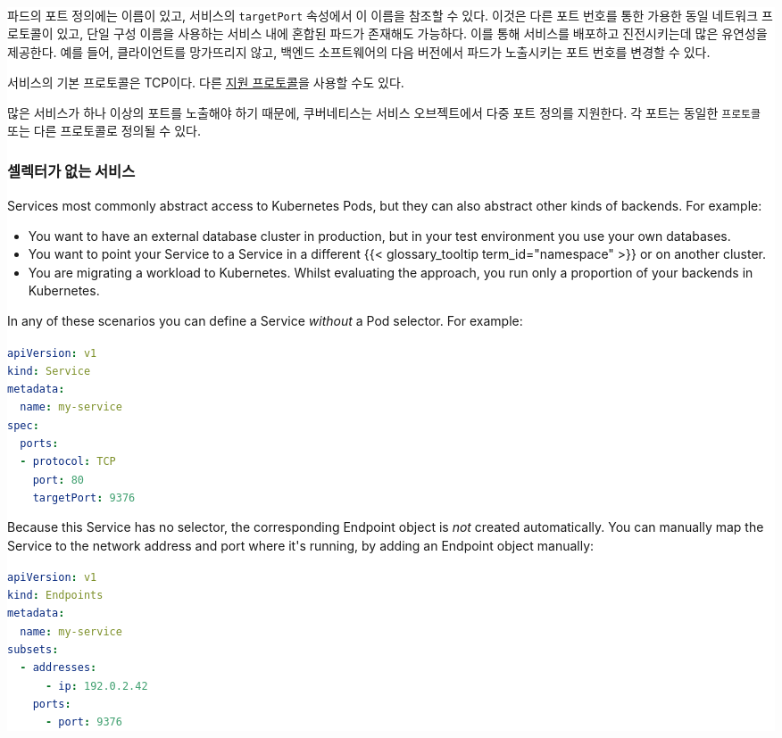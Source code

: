 파드의 포트 정의에는 이름이 있고, 서비스의 `targetPort` 속성에서 이 이름을
참조할 수 있다. 이것은 다른 포트 번호를 통한 가용한 동일 네트워크 프로토콜이 있고,
단일 구성 이름을 사용하는 서비스 내에
혼합된 파드가 존재해도 가능하다.
이를 통해 서비스를 배포하고 진전시키는데 많은 유연성을 제공한다.
예를 들어, 클라이언트를 망가뜨리지 않고, 백엔드 소프트웨어의 다음
버전에서 파드가 노출시키는 포트 번호를 변경할 수 있다.

서비스의 기본 프로토콜은 TCP이다. 다른
[지원 프로토콜](#지원-프로토콜)을 사용할 수도 있다.

많은 서비스가 하나 이상의 포트를 노출해야 하기 때문에, 쿠버네티스는 서비스 오브젝트에서 다중
포트 정의를 지원한다.
각 포트는 동일한 `프로토콜` 또는 다른 프로토콜로 정의될 수 있다.

### 셀렉터가 없는 서비스

Services most commonly abstract access to Kubernetes Pods, but they can also
abstract other kinds of backends.
For example:

  * You want to have an external database cluster in production, but in your
    test environment you use your own databases.
  * You want to point your Service to a Service in a different
    {{< glossary_tooltip term_id="namespace" >}} or on another cluster.
  * You are migrating a workload to Kubernetes. Whilst evaluating the approach,
    you run only a proportion of your backends in Kubernetes.

In any of these scenarios you can define a Service _without_ a Pod selector.
For example:

```yaml
apiVersion: v1
kind: Service
metadata:
  name: my-service
spec:
  ports:
  - protocol: TCP
    port: 80
    targetPort: 9376
```

Because this Service has no selector, the corresponding Endpoint object is *not*
created automatically. You can manually map the Service to the network address and port
where it's running, by adding an Endpoint object manually:

```yaml
apiVersion: v1
kind: Endpoints
metadata:
  name: my-service
subsets:
  - addresses:
      - ip: 192.0.2.42
    ports:
      - port: 9376
```
